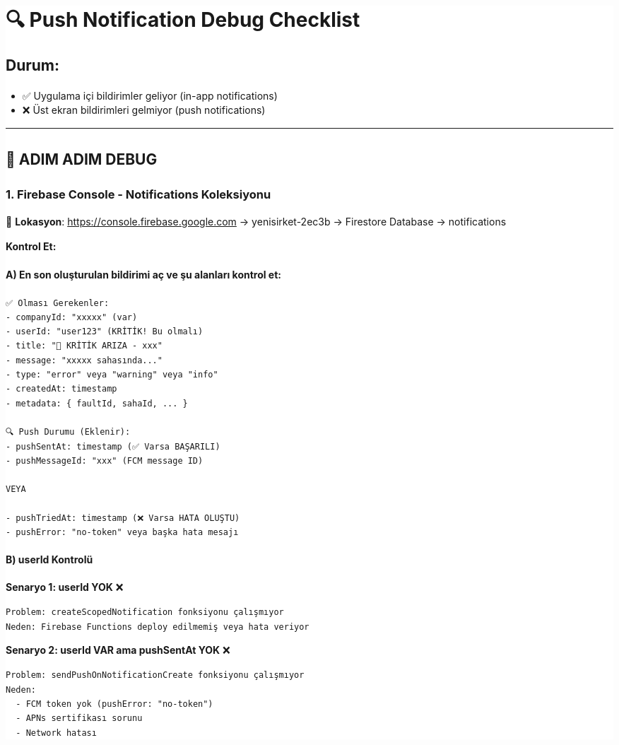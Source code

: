 # 🔍 Push Notification Debug Checklist

## Durum:
- ✅ Uygulama içi bildirimler geliyor (in-app notifications)
- ❌ Üst ekran bildirimleri gelmiyor (push notifications)

---

## 🎯 ADIM ADIM DEBUG

### 1. Firebase Console - Notifications Koleksiyonu

📍 **Lokasyon**: https://console.firebase.google.com → yenisirket-2ec3b → Firestore Database → notifications

**Kontrol Et:**

#### A) En son oluşturulan bildirimi aç ve şu alanları kontrol et:

```
✅ Olması Gerekenler:
- companyId: "xxxxx" (var)
- userId: "user123" (KRİTİK! Bu olmalı)
- title: "🚨 KRİTİK ARIZA - xxx"
- message: "xxxxx sahasında..."
- type: "error" veya "warning" veya "info"
- createdAt: timestamp
- metadata: { faultId, sahaId, ... }

🔍 Push Durumu (Eklenir):
- pushSentAt: timestamp (✅ Varsa BAŞARILI)
- pushMessageId: "xxx" (FCM message ID)

VEYA

- pushTriedAt: timestamp (❌ Varsa HATA OLUŞTU)
- pushError: "no-token" veya başka hata mesajı
```

#### B) userId Kontrolü

**Senaryo 1: userId YOK** ❌
```
Problem: createScopedNotification fonksiyonu çalışmıyor
Neden: Firebase Functions deploy edilmemiş veya hata veriyor
```

**Senaryo 2: userId VAR ama pushSentAt YOK** ❌
```
Problem: sendPushOnNotificationCreate fonksiyonu çalışmıyor
Neden: 
  - FCM token yok (pushError: "no-token")
  - APNs sertifikası sorunu
  - Network hatası
```
